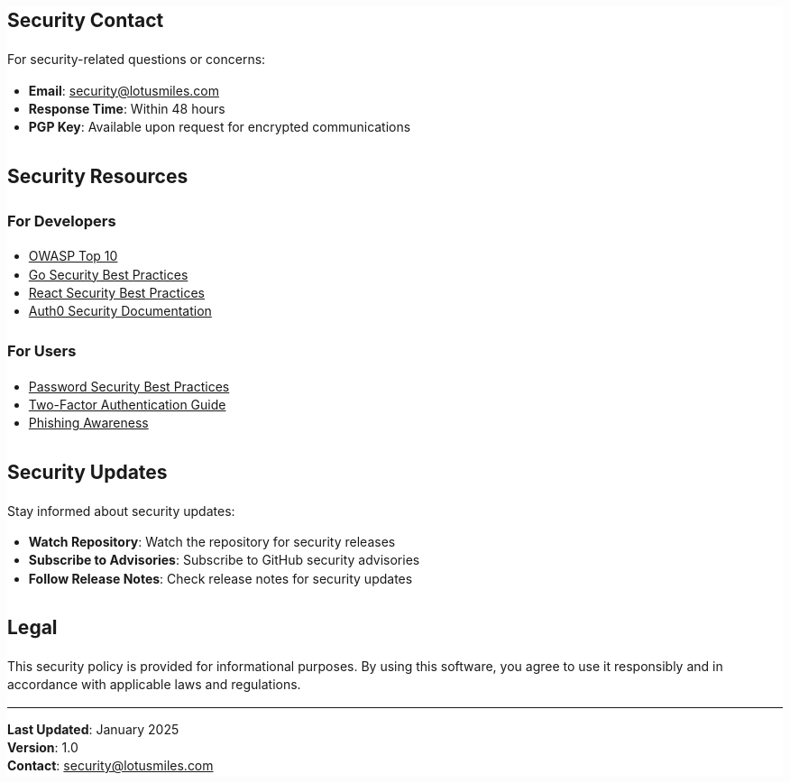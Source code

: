 ## Security Contact

For security-related questions or concerns:

- **Email**: security@lotusmiles.com
- **Response Time**: Within 48 hours
- **PGP Key**: Available upon request for encrypted communications

## Security Resources

### For Developers

- [OWASP Top 10](https://owasp.org/www-project-top-ten/)
- [Go Security Best Practices](https://golang.org/doc/security.html)
- [React Security Best Practices](https://reactjs.org/docs/security.html)
- [Auth0 Security Documentation](https://auth0.com/docs/security)

### For Users

- [Password Security Best Practices](https://www.cisa.gov/be-cyber-smart/campaign/password-security)
- [Two-Factor Authentication Guide](https://www.cisa.gov/be-cyber-smart/campaign/two-factor-authentication)
- [Phishing Awareness](https://www.cisa.gov/be-cyber-smart/campaign/phishing-awareness)

## Security Updates

Stay informed about security updates:

- **Watch Repository**: Watch the repository for security releases
- **Subscribe to Advisories**: Subscribe to GitHub security advisories
- **Follow Release Notes**: Check release notes for security updates

## Legal

This security policy is provided for informational purposes. By using this software, you agree to use it responsibly and in accordance with applicable laws and regulations.

---

**Last Updated**: January 2025  
**Version**: 1.0  
**Contact**: security@lotusmiles.com
